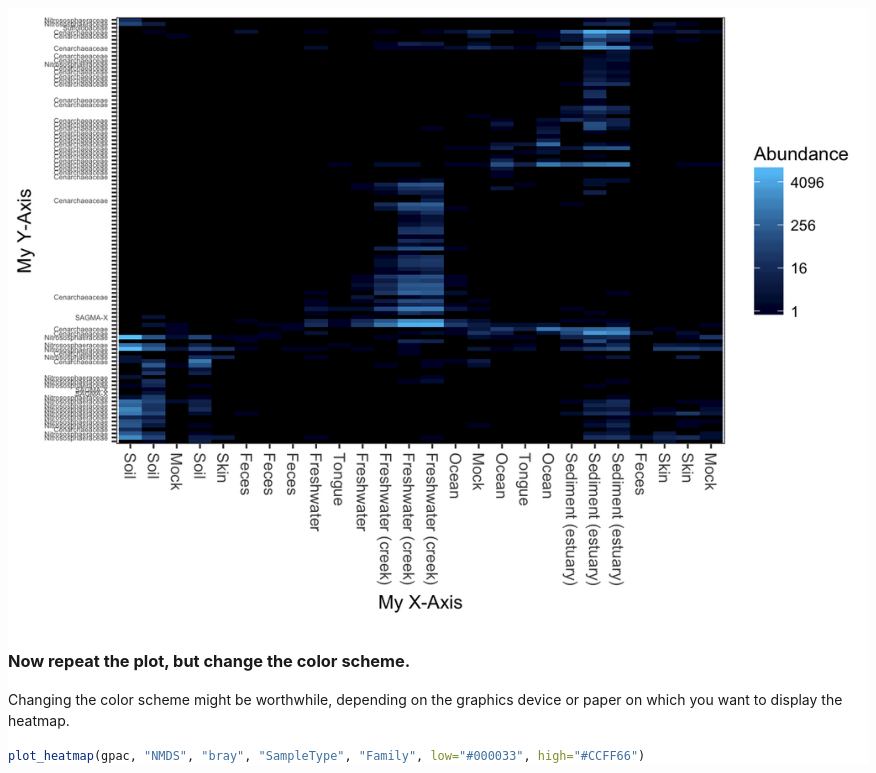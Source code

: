 ![](plot_heatmap-examples_files/figure-html/GPheatmap-rename-axes-1.png) 


### Now repeat the plot, but change the color scheme.

Changing the color scheme might be worthwhile, depending on the graphics device or paper
on which you want to display the heatmap. 


```r
plot_heatmap(gpac, "NMDS", "bray", "SampleType", "Family", low="#000033", high="#CCFF66")
```
